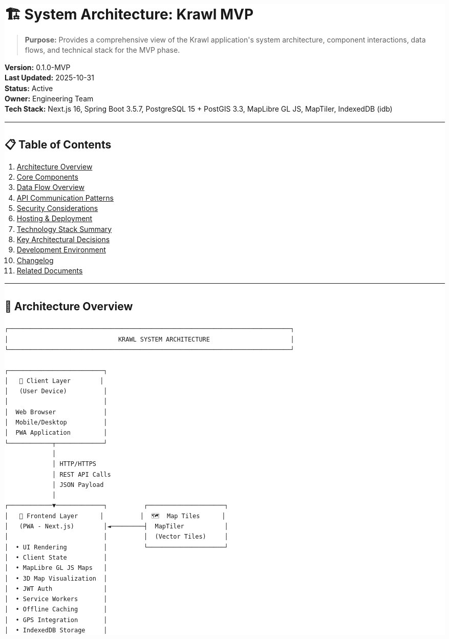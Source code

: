 # 🏗️ System Architecture: Krawl MVP

> **Purpose:** Provides a comprehensive view of the Krawl application's system architecture, component interactions, data flows, and technical stack for the MVP phase.

**Version:** 0.1.0-MVP  
**Last Updated:** 2025-10-31  
**Status:** Active  
**Owner:** Engineering Team  
**Tech Stack:** Next.js 16, Spring Boot 3.5.7, PostgreSQL 15 + PostGIS 3.3, MapLibre GL JS, MapTiler, IndexedDB (idb)

---

## 📋 Table of Contents

1. [Architecture Overview](#-architecture-overview)
2. [Core Components](#-core-components)
3. [Data Flow Overview](#-data-flow-overview)
4. [API Communication Patterns](#-api-communication-patterns)
5. [Security Considerations](#-security-considerations)
6. [Hosting & Deployment](#-hosting--deployment)
7. [Technology Stack Summary](#-technology-stack-summary)
8. [Key Architectural Decisions](#-key-architectural-decisions)
9. [Development Environment](#️-development-environment)
10. [Changelog](#-changelog)
11. [Related Documents](#-related-documents)

---

## 📐 Architecture Overview

```
┌─────────────────────────────────────────────────────────────────────────────┐
│                              KRAWL SYSTEM ARCHITECTURE                      │
└─────────────────────────────────────────────────────────────────────────────┘

┌──────────────────────────┐
│   👤 Client Layer        │
│   (User Device)          │
│                          │
│  Web Browser             │
│  Mobile/Desktop          │
│  PWA Application         │
└────────────┬─────────────┘
             │
             │ HTTP/HTTPS
             │ REST API Calls
             │ JSON Payload
             │
┌────────────▼─────────────┐          ┌─────────────────────┐
│   🎨 Frontend Layer      │          │  🗺️  Map Tiles      │
│   (PWA - Next.js)        │◄─────────┤  MapTiler           │
│                          │          │  (Vector Tiles)     │
│  • UI Rendering          │          └─────────────────────┘
│  • Client State          │
│  • MapLibre GL JS Maps   │
│  • 3D Map Visualization  │
│  • JWT Auth              │
│  • Service Workers       │
│  • Offline Caching       │
│  • GPS Integration       │
│  • IndexedDB Storage     │
```